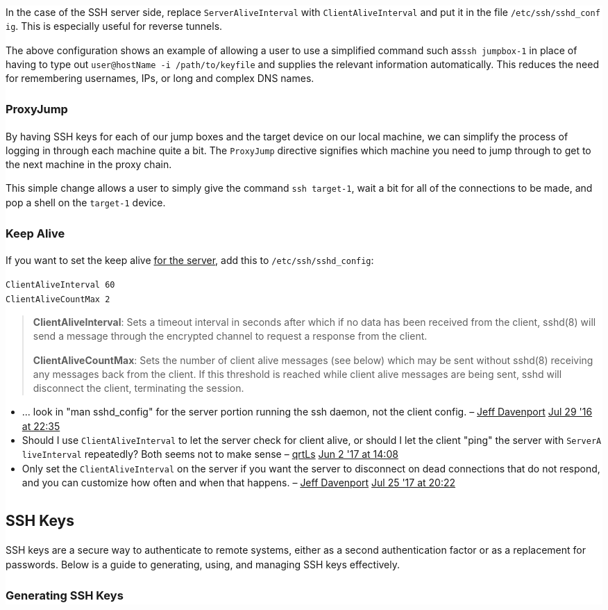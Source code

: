 In the case of the SSH server side, replace `ServerAliveInterval` with `ClientAliveInterval` and put it in the file `/etc/ssh/sshd_config`. This is especially useful for reverse tunnels.

The above configuration shows an example of allowing a user to use a simplified command such as`ssh jumpbox-1` in place of having to type out `user@hostName -i /path/to/keyfile` and supplies the relevant information automatically. This reduces the need for remembering usernames, IPs, or long and complex DNS names.

### ProxyJump <a id="proxyjump"></a>

By having SSH keys for each of our jump boxes and the target device on our local machine, we can simplify the process of logging in through each machine quite a bit. The `ProxyJump` directive signifies which machine you need to jump through to get to the next machine in the proxy chain.

This simple change allows a user to simply give the command `ssh target-1`, wait a bit for all of the connections to be made, and pop a shell on the `target-1` device.

### Keep Alive

If you want to set the keep alive [for the server](https://www.freebsd.org/cgi/man.cgi?sshd_config%285%29), add this to `/etc/ssh/sshd_config`:

```bash
ClientAliveInterval 60
ClientAliveCountMax 2
```

> **ClientAliveInterval**: Sets a timeout interval in seconds after which if no data has been received from the client, sshd\(8\) will send a message through the encrypted channel to request a response from the client.
>
> **ClientAliveCountMax**: Sets the number of client alive messages \(see below\) which may be sent without sshd\(8\) receiving any messages back from the client. If this threshold is reached while client alive messages are being sent, sshd will disconnect the client, terminating the session.

* ... look in "man sshd\_config" for the server portion running the ssh daemon, not the client config. – [Jeff Davenport](https://stackoverflow.com/users/4756398/jeff-davenport) [Jul 29 '16 at 22:35](https://stackoverflow.com/questions/25084288/keep-ssh-session-alive#comment64717733_37330274)
* Should I use `ClientAliveInterval` to let the server check for client alive, or should I let the client "ping" the server with `ServerAliveInterval` repeatedly? Both seems not to make sense – [qrtLs](https://stackoverflow.com/users/4933053/qrtls) [Jun 2 '17 at 14:08](https://stackoverflow.com/questions/25084288/keep-ssh-session-alive#comment75665824_37330274)
* Only set the `ClientAliveInterval` on the server if you want the server to disconnect on dead connections that do not respond, and you can customize how often and when that happens. – [Jeff Davenport](https://stackoverflow.com/users/4756398/jeff-davenport) [Jul 25 '17 at 20:22](https://stackoverflow.com/questions/25084288/keep-ssh-session-alive#comment77588141_37330274) 

## SSH Keys

SSH keys are a secure way to authenticate to remote systems, either as a second authentication factor or as a replacement for passwords. Below is a guide to generating, using, and managing SSH keys effectively.

### Generating SSH Keys
